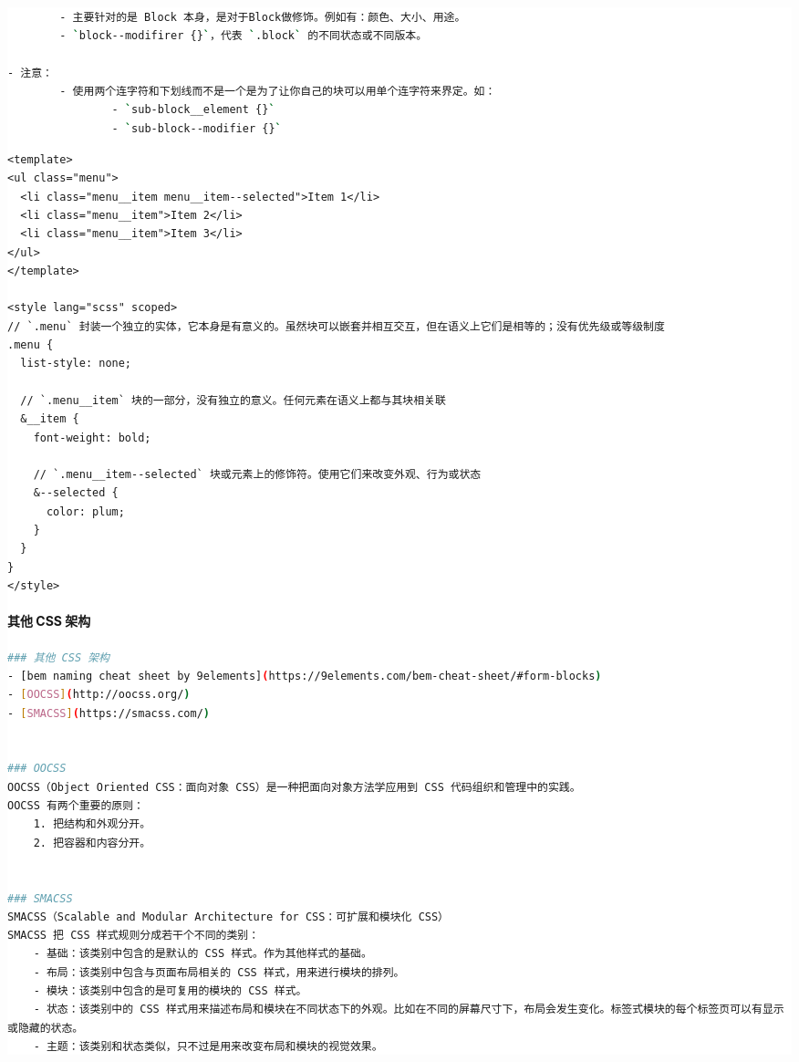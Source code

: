 ```bash
		- 主要针对的是 Block 本身，是对于Block做修饰。例如有：颜色、大小、用途。
		- `block--modifirer {}`，代表 `.block` 的不同状态或不同版本。

- 注意：
		- 使用两个连字符和下划线而不是一个是为了让你自己的块可以用单个连字符来界定。如：
				- `sub-block__element {}`
				- `sub-block--modifier {}`
```

```vue
<template>
<ul class="menu">
  <li class="menu__item menu__item--selected">Item 1</li>
  <li class="menu__item">Item 2</li>
  <li class="menu__item">Item 3</li>
</ul>
</template>

<style lang="scss" scoped>
// `.menu` 封装一个独立的实体，它本身是有意义的。虽然块可以嵌套并相互交互，但在语义上它们是相等的；没有优先级或等级制度
.menu {
  list-style: none;
  
  // `.menu__item` 块的一部分，没有独立的意义。任何元素在语义上都与其块相关联
  &__item {
    font-weight: bold;
    
    // `.menu__item--selected` 块或元素上的修饰符。使用它们来改变外观、行为或状态
    &--selected {
      color: plum;
    }
  }
}
</style>
```



#### 其他 CSS 架构

```bash
### 其他 CSS 架构
- [bem naming cheat sheet by 9elements](https://9elements.com/bem-cheat-sheet/#form-blocks)
- [OOCSS](http://oocss.org/)
- [SMACSS](https://smacss.com/) 


### OOCSS
OOCSS（Object Oriented CSS：面向对象 CSS）是一种把面向对象方法学应用到 CSS 代码组织和管理中的实践。
OOCSS 有两个重要的原则：
	1. 把结构和外观分开。
	2. 把容器和内容分开。


### SMACSS
SMACSS（Scalable and Modular Architecture for CSS：可扩展和模块化 CSS）
SMACSS 把 CSS 样式规则分成若干个不同的类别：
	- 基础：该类别中包含的是默认的 CSS 样式。作为其他样式的基础。
	- 布局：该类别中包含与页面布局相关的 CSS 样式，用来进行模块的排列。
	- 模块：该类别中包含的是可复用的模块的 CSS 样式。
	- 状态：该类别中的 CSS 样式用来描述布局和模块在不同状态下的外观。比如在不同的屏幕尺寸下，布局会发生变化。标签式模块的每个标签页可以有显示或隐藏的状态。
	- 主题：该类别和状态类似，只不过是用来改变布局和模块的视觉效果。

```
